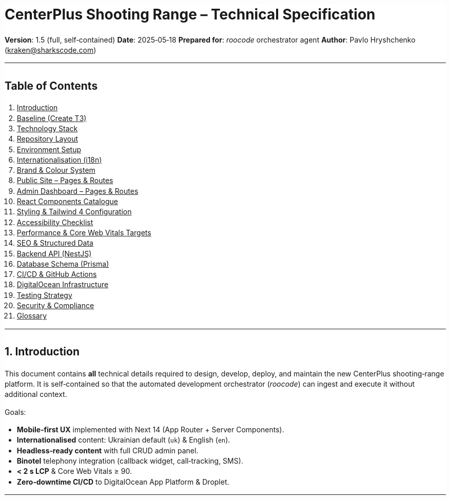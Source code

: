 # CenterPlus Shooting Range – Technical Specification

**Version**: 1.5 (full, self‑contained)
**Date**: 2025‑05‑18
**Prepared for**: *roocode* orchestrator agent
**Author**: Pavlo Hryshchenko ([kraken@sharkscode.com](mailto:kraken@sharkscode.com))

---

## Table of Contents

1. [Introduction](#1-introduction)
2. [Baseline (Create T3)](#2-baseline-create-t3)
3. [Technology Stack](#3-technology-stack)
4. [Repository Layout](#4-repository-layout)
5. [Environment Setup](#5-environment-setup)
6. [Internationalisation (i18n)](#6-internationalisation-i18n)
7. [Brand & Colour System](#7-brand--colour-system)
8. [Public Site – Pages & Routes](#8-public-site--pages--routes)
9. [Admin Dashboard – Pages & Routes](#9-admin-dashboard--pages--routes)
10. [React Components Catalogue](#10-react-components-catalogue)
11. [Styling & Tailwind 4 Configuration](#11-styling--tailwind-4-configuration)
12. [Accessibility Checklist](#12-accessibility-checklist)
13. [Performance & Core Web Vitals Targets](#13-performance--core-web-vitals-targets)
14. [SEO & Structured Data](#14-seo--structured-data)
15. [Backend API (NestJS)](#15-backend-api-nestjs)
16. [Database Schema (Prisma)](#16-database-schema-prisma)
17. [CI/CD & GitHub Actions](#17-cicd--github-actions)
18. [DigitalOcean Infrastructure](#18-digitalocean-infrastructure)
19. [Testing Strategy](#19-testing-strategy)
20. [Security & Compliance](#20-security--compliance)
21. [Glossary](#21-glossary)

---

## 1. Introduction

This document contains **all** technical details required to design, develop, deploy, and maintain the new CenterPlus shooting‑range platform. It is self‑contained so that the automated development orchestrator (*roocode*) can ingest and execute it without additional context.

Goals:

* **Mobile‑first UX** implemented with Next 14 (App Router + Server Components).
* **Internationalised** content: Ukrainian default (`uk`) & English (`en`).
* **Headless‑ready content** with full CRUD admin panel.
* **Binotel** telephony integration (callback widget, call‑tracking, SMS).
* **< 2 s LCP** & Core Web Vitals ≥ 90.
* **Zero‑downtime CI/CD** to DigitalOcean App Platform & Droplet.

---
